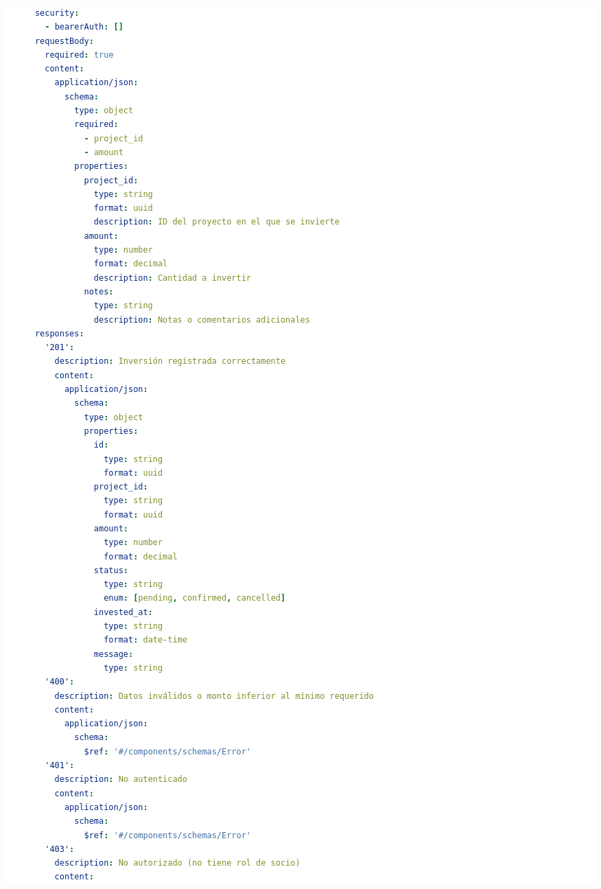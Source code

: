 ```yaml
      security:
        - bearerAuth: []
      requestBody:
        required: true
        content:
          application/json:
            schema:
              type: object
              required:
                - project_id
                - amount
              properties:
                project_id:
                  type: string
                  format: uuid
                  description: ID del proyecto en el que se invierte
                amount:
                  type: number
                  format: decimal
                  description: Cantidad a invertir
                notes:
                  type: string
                  description: Notas o comentarios adicionales
      responses:
        '201':
          description: Inversión registrada correctamente
          content:
            application/json:
              schema:
                type: object
                properties:
                  id:
                    type: string
                    format: uuid
                  project_id:
                    type: string
                    format: uuid
                  amount:
                    type: number
                    format: decimal
                  status:
                    type: string
                    enum: [pending, confirmed, cancelled]
                  invested_at:
                    type: string
                    format: date-time
                  message:
                    type: string
        '400':
          description: Datos inválidos o monto inferior al mínimo requerido
          content:
            application/json:
              schema:
                $ref: '#/components/schemas/Error'
        '401':
          description: No autenticado
          content:
            application/json:
              schema:
                $ref: '#/components/schemas/Error'
        '403':
          description: No autorizado (no tiene rol de socio)
          content:
```